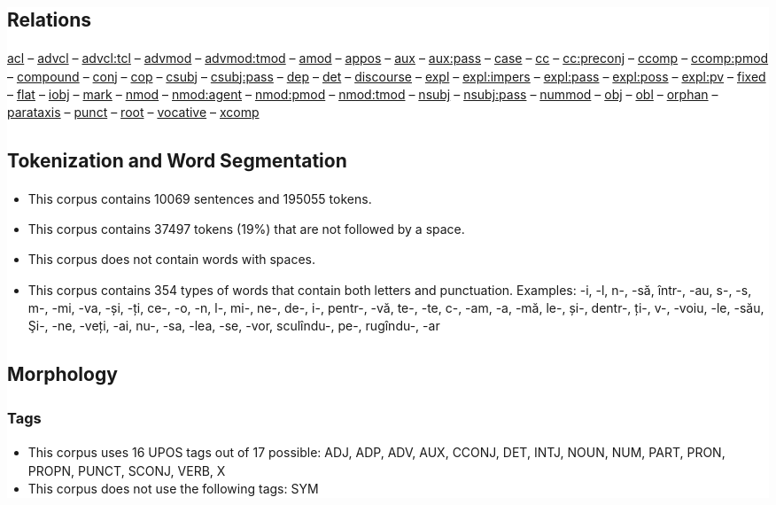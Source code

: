 ## Relations

[acl](ro_nonstandard-dep-acl.html) – [advcl](ro_nonstandard-dep-advcl.html) – [advcl:tcl](ro_nonstandard-dep-advcl-tcl.html) – [advmod](ro_nonstandard-dep-advmod.html) – [advmod:tmod](ro_nonstandard-dep-advmod-tmod.html) – [amod](ro_nonstandard-dep-amod.html) – [appos](ro_nonstandard-dep-appos.html) – [aux](ro_nonstandard-dep-aux.html) – [aux:pass](ro_nonstandard-dep-aux-pass.html) – [case](ro_nonstandard-dep-case.html) – [cc](ro_nonstandard-dep-cc.html) – [cc:preconj](ro_nonstandard-dep-cc-preconj.html) – [ccomp](ro_nonstandard-dep-ccomp.html) – [ccomp:pmod](ro_nonstandard-dep-ccomp-pmod.html) – [compound](ro_nonstandard-dep-compound.html) – [conj](ro_nonstandard-dep-conj.html) – [cop](ro_nonstandard-dep-cop.html) – [csubj](ro_nonstandard-dep-csubj.html) – [csubj:pass](ro_nonstandard-dep-csubj-pass.html) – [dep](ro_nonstandard-dep-dep.html) – [det](ro_nonstandard-dep-det.html) – [discourse](ro_nonstandard-dep-discourse.html) – [expl](ro_nonstandard-dep-expl.html) – [expl:impers](ro_nonstandard-dep-expl-impers.html) – [expl:pass](ro_nonstandard-dep-expl-pass.html) – [expl:poss](ro_nonstandard-dep-expl-poss.html) – [expl:pv](ro_nonstandard-dep-expl-pv.html) – [fixed](ro_nonstandard-dep-fixed.html) – [flat](ro_nonstandard-dep-flat.html) – [iobj](ro_nonstandard-dep-iobj.html) – [mark](ro_nonstandard-dep-mark.html) – [nmod](ro_nonstandard-dep-nmod.html) – [nmod:agent](ro_nonstandard-dep-nmod-agent.html) – [nmod:pmod](ro_nonstandard-dep-nmod-pmod.html) – [nmod:tmod](ro_nonstandard-dep-nmod-tmod.html) – [nsubj](ro_nonstandard-dep-nsubj.html) – [nsubj:pass](ro_nonstandard-dep-nsubj-pass.html) – [nummod](ro_nonstandard-dep-nummod.html) – [obj](ro_nonstandard-dep-obj.html) – [obl](ro_nonstandard-dep-obl.html) – [orphan](ro_nonstandard-dep-orphan.html) – [parataxis](ro_nonstandard-dep-parataxis.html) – [punct](ro_nonstandard-dep-punct.html) – [root](ro_nonstandard-dep-root.html) – [vocative](ro_nonstandard-dep-vocative.html) – [xcomp](ro_nonstandard-dep-xcomp.html)

<h2>Tokenization and Word Segmentation</h2>


<ul>
<li>This corpus contains 10069 sentences and 195055 tokens.</li>
</ul>

<ul>
<li>This corpus contains 37497 tokens (19%) that are not followed by a space.</li>
</ul>

<ul>
<li>This corpus does not contain words with spaces.</li>
</ul>

<ul>
<li>This corpus contains 354 types of words that contain both letters and punctuation. Examples: -i, -l, n-, -să, într-, -au, s-, -s, m-, -mi, -va, -și, -ți, ce-, -o, -n, l-, mi-, ne-, de-, i-, pentr-, -vă, te-, -te, c-, -am, -a, -mă, le-, și-, dentr-, ți-, v-, -voiu, -le, -său, Şi-, -ne, -veți, -ai, nu-, -sa, -lea, -se, -vor, sculîndu-, pe-, rugîndu-, -ar</li>
</ul>

<ul>
</ul>

<h2>Morphology</h2>

<h3>Tags</h3>

<ul>
<li>This corpus uses 16 UPOS tags out of 17 possible: <a>ADJ</a>, <a>ADP</a>, <a>ADV</a>, <a>AUX</a>, <a>CCONJ</a>, <a>DET</a>, <a>INTJ</a>, <a>NOUN</a>, <a>NUM</a>, <a>PART</a>, <a>PRON</a>, <a>PROPN</a>, <a>PUNCT</a>, <a>SCONJ</a>, <a>VERB</a>, <a>X</a></li>
<li>This corpus does not use the following tags: SYM</li>
</ul>
